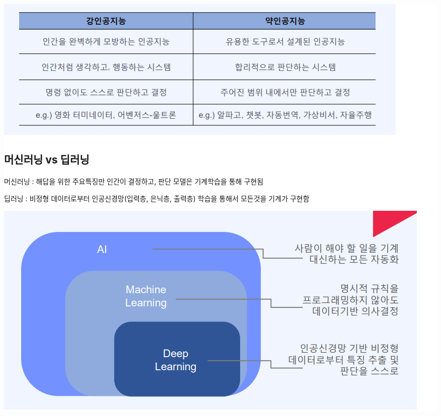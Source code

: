 ![image-20230105212900091](md-images/image-20230105212900091.png)



## 머신러닝 vs 딥러닝

머신러닝 : 해답을 위한 주요특징만 인간이 결정하고, 판단 모델은 기계학습을 통해 구현됨

딥러닝 : 비정형 데이터로부터 인공신경망(입력층, 은닉층, 출력층) 학습을 통해서 모든것을 기계가 구현함

![image-20230105213407313](md-images/image-20230105213407313.png)
